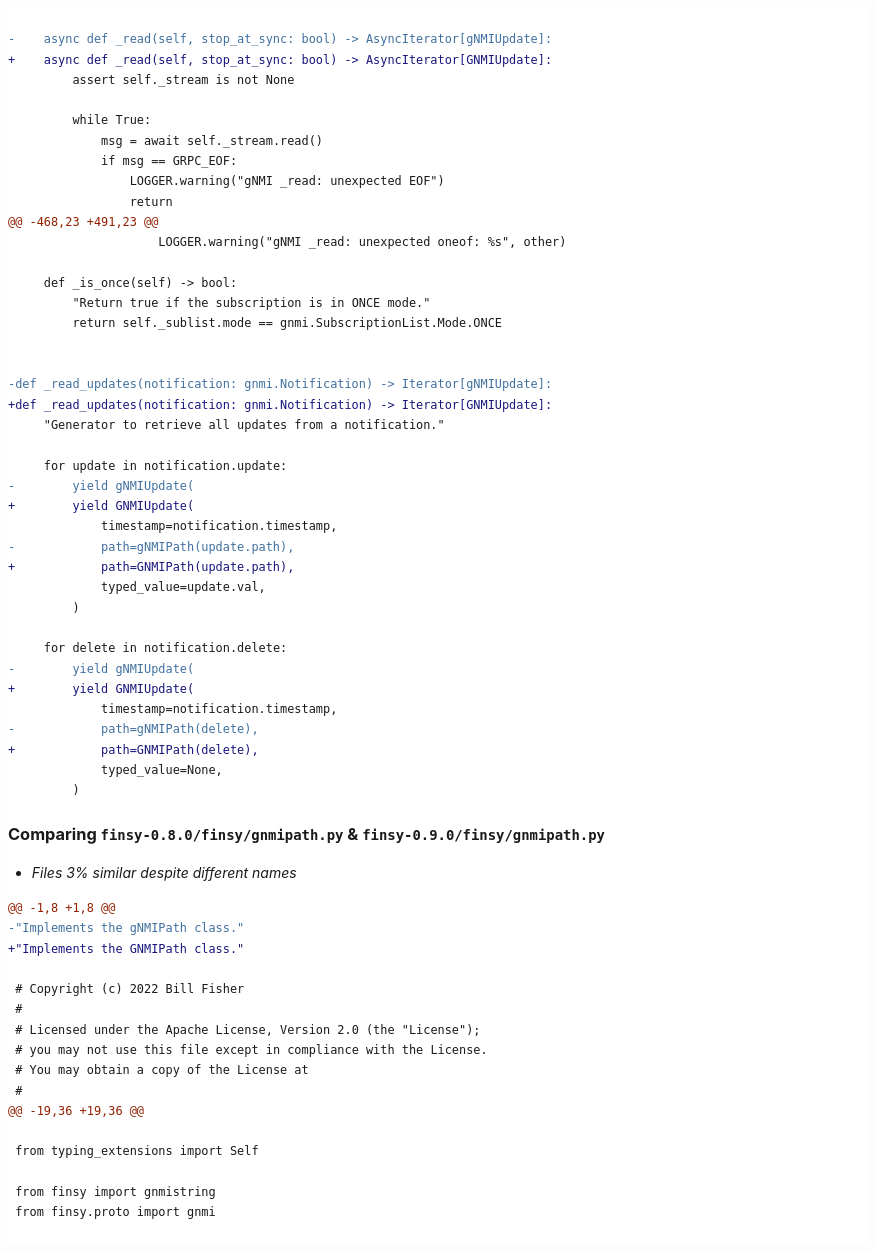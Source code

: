 ```diff
 
-    async def _read(self, stop_at_sync: bool) -> AsyncIterator[gNMIUpdate]:
+    async def _read(self, stop_at_sync: bool) -> AsyncIterator[GNMIUpdate]:
         assert self._stream is not None
 
         while True:
             msg = await self._stream.read()
             if msg == GRPC_EOF:
                 LOGGER.warning("gNMI _read: unexpected EOF")
                 return
@@ -468,23 +491,23 @@
                     LOGGER.warning("gNMI _read: unexpected oneof: %s", other)
 
     def _is_once(self) -> bool:
         "Return true if the subscription is in ONCE mode."
         return self._sublist.mode == gnmi.SubscriptionList.Mode.ONCE
 
 
-def _read_updates(notification: gnmi.Notification) -> Iterator[gNMIUpdate]:
+def _read_updates(notification: gnmi.Notification) -> Iterator[GNMIUpdate]:
     "Generator to retrieve all updates from a notification."
 
     for update in notification.update:
-        yield gNMIUpdate(
+        yield GNMIUpdate(
             timestamp=notification.timestamp,
-            path=gNMIPath(update.path),
+            path=GNMIPath(update.path),
             typed_value=update.val,
         )
 
     for delete in notification.delete:
-        yield gNMIUpdate(
+        yield GNMIUpdate(
             timestamp=notification.timestamp,
-            path=gNMIPath(delete),
+            path=GNMIPath(delete),
             typed_value=None,
         )
```

### Comparing `finsy-0.8.0/finsy/gnmipath.py` & `finsy-0.9.0/finsy/gnmipath.py`

 * *Files 3% similar despite different names*

```diff
@@ -1,8 +1,8 @@
-"Implements the gNMIPath class."
+"Implements the GNMIPath class."
 
 # Copyright (c) 2022 Bill Fisher
 #
 # Licensed under the Apache License, Version 2.0 (the "License");
 # you may not use this file except in compliance with the License.
 # You may obtain a copy of the License at
 #
@@ -19,36 +19,36 @@
 
 from typing_extensions import Self
 
 from finsy import gnmistring
 from finsy.proto import gnmi
 
```
